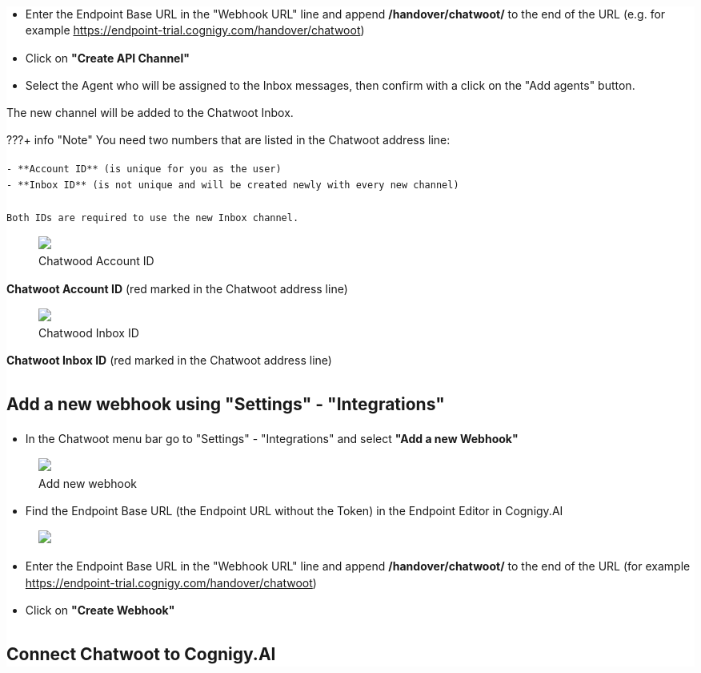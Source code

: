 - Enter the Endpoint Base URL in the "Webhook URL" line and append **/handover/chatwoot/** to the end of the URL (e.g. for example https://endpoint-trial.cognigy.com/handover/chatwoot)

- Click on **"Create API Channel"**

- Select the Agent who will be assigned to the Inbox messages, then confirm with a click on the "Add agents" button.

The new channel will be added to the Chatwoot Inbox.

???+ info "Note"
    You need two numbers that are listed in the Chatwoot address line:

    - **Account ID** (is unique for you as the user)
    - **Inbox ID** (is not unique and will be created newly with every new channel)

    Both IDs are required to use the new Inbox channel.

<figure>
  <img class="image-center" src="{{config.site_url}}ai/endpoints/images/3a75da9-Chatwoot_Account_ID.png" width="100%" />
  <figcaption>Chatwood Account ID</figcaption>
</figure>

**Chatwoot Account ID** (red marked in the Chatwoot address line)

<figure>
  <img class="image-center" src="{{config.site_url}}ai/endpoints/images/6696134-Chatwoot_Inbox_ID.png" width="100%" />
  <figcaption>Chatwood Inbox ID</figcaption>
</figure>

**Chatwoot Inbox ID** (red marked in the Chatwoot address line)

## Add a new webhook using "Settings" - "Integrations"

- In the Chatwoot menu bar go to "Settings" - "Integrations" and select **"Add a new Webhook"**

<figure>
  <img class="image-center" src="{{config.site_url}}ai/endpoints/images/6f79f20-Add_new_webhook.PNG" width="100%" />
  <figcaption>Add new webhook</figcaption>
</figure>

- Find the Endpoint Base URL (the Endpoint URL without the Token) in the Endpoint Editor in Cognigy.AI

<figure>
  <img class="image-center" src="{{config.site_url}}ai/endpoints/images/888125a-Screenshot_from_2021-05-17_19-12-15.png" width="100%" />
</figure>

- Enter the Endpoint Base URL in the "Webhook URL" line and append **/handover/chatwoot/** to the end of the URL (for example https://endpoint-trial.cognigy.com/handover/chatwoot)

- Click on **"Create Webhook"**

## Connect Chatwoot to Cognigy.AI
